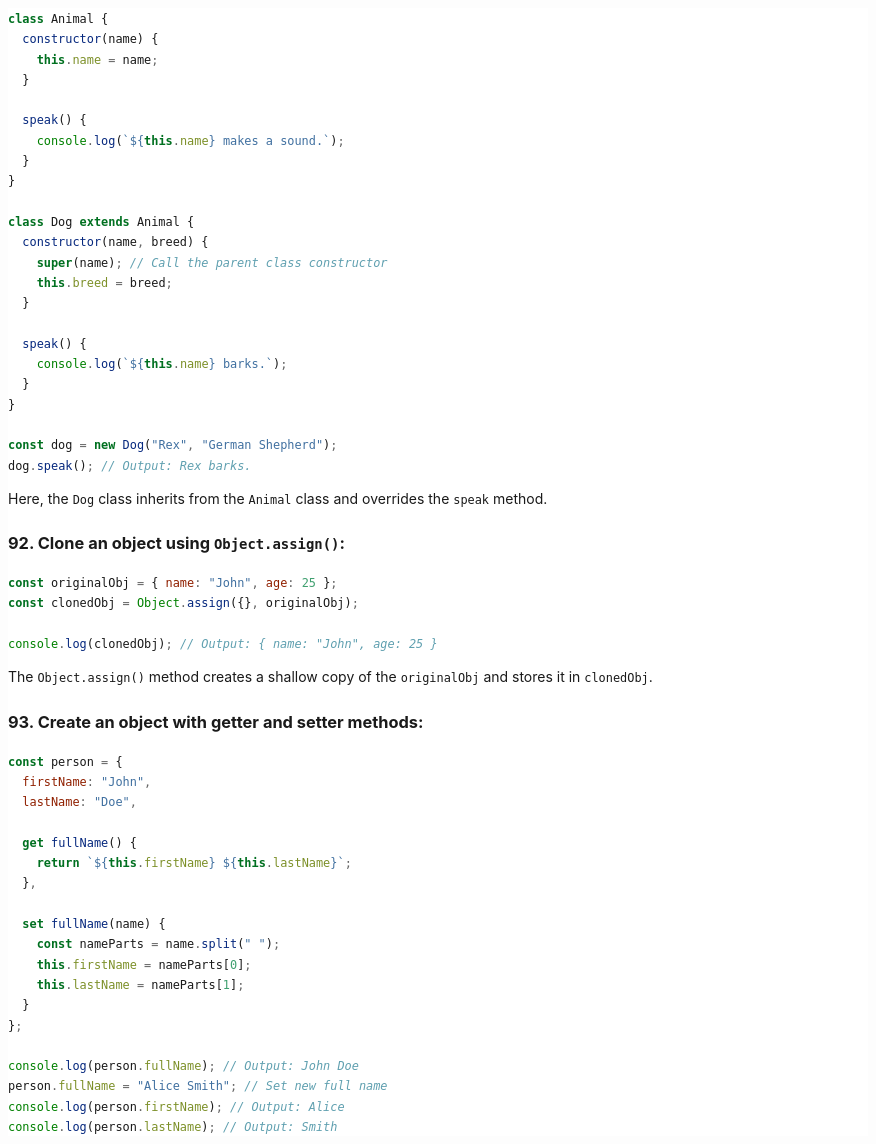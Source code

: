 ```javascript
class Animal {
  constructor(name) {
    this.name = name;
  }

  speak() {
    console.log(`${this.name} makes a sound.`);
  }
}

class Dog extends Animal {
  constructor(name, breed) {
    super(name); // Call the parent class constructor
    this.breed = breed;
  }

  speak() {
    console.log(`${this.name} barks.`);
  }
}

const dog = new Dog("Rex", "German Shepherd");
dog.speak(); // Output: Rex barks.
```

Here, the `Dog` class inherits from the `Animal` class and overrides the `speak` method.

### 92. Clone an object using `Object.assign()`:

```javascript
const originalObj = { name: "John", age: 25 };
const clonedObj = Object.assign({}, originalObj);

console.log(clonedObj); // Output: { name: "John", age: 25 }
```

The `Object.assign()` method creates a shallow copy of the `originalObj` and stores it in `clonedObj`.

### 93. Create an object with getter and setter methods:

```javascript
const person = {
  firstName: "John",
  lastName: "Doe",

  get fullName() {
    return `${this.firstName} ${this.lastName}`;
  },

  set fullName(name) {
    const nameParts = name.split(" ");
    this.firstName = nameParts[0];
    this.lastName = nameParts[1];
  }
};

console.log(person.fullName); // Output: John Doe
person.fullName = "Alice Smith"; // Set new full name
console.log(person.firstName); // Output: Alice
console.log(person.lastName); // Output: Smith
```
